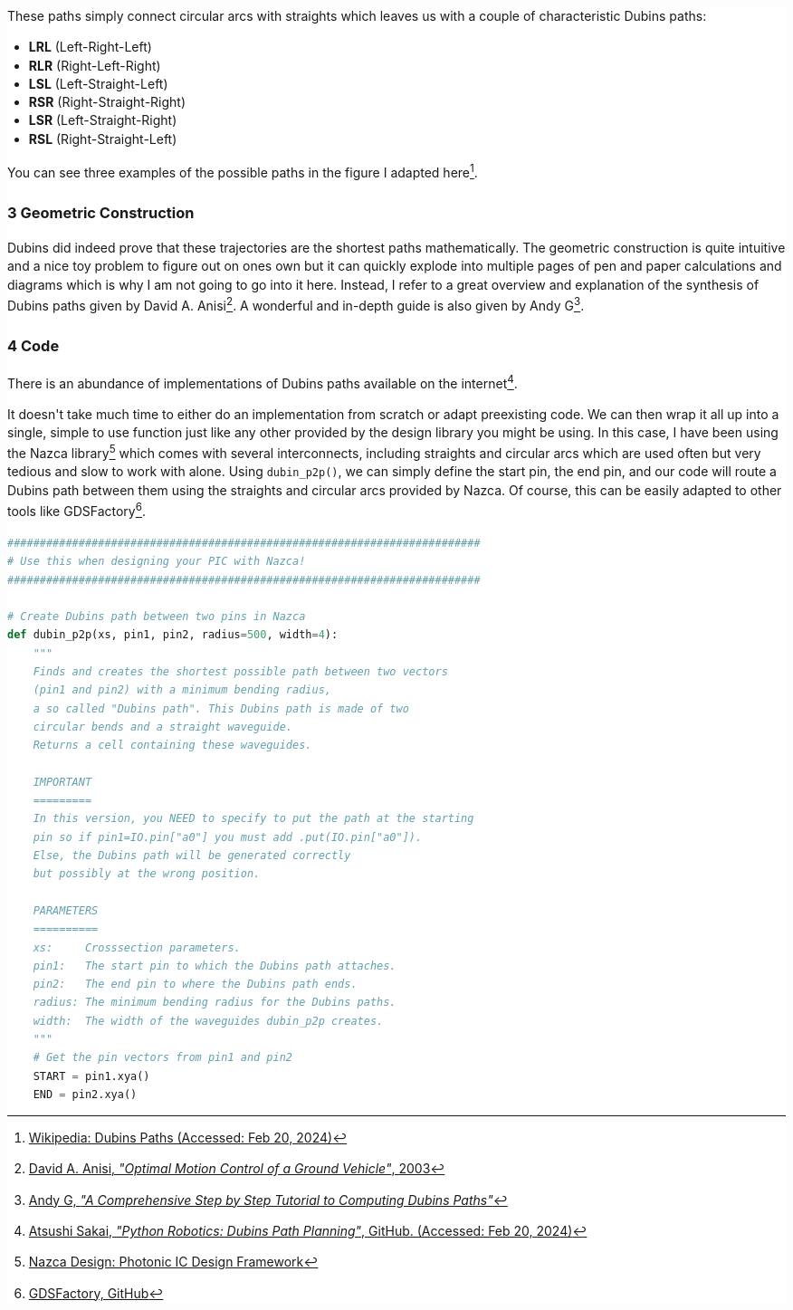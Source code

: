 
These paths simply connect circular arcs with straights which leaves us with a couple of characteristic Dubins paths:
+ **LRL** (Left-Right-Left)
+ **RLR** (Right-Left-Right)
+ **LSL** (Left-Straight-Left)
+ **RSR** (Right-Straight-Right)
+ **LSR** (Left-Straight-Right)
+ **RSL** (Right-Straight-Left)

You can see three examples of the possible paths in the figure I adapted here[^WikiDubin].

### 3 Geometric Construction
Dubins did indeed prove that these trajectories are the shortest paths mathematically. The geometric construction is quite intuitive and a nice toy problem to figure out on ones own but it can quickly explode into multiple pages of pen and paper calculations and diagrams which is why I am not going to go into it here. Instead, I refer to a great overview and explanation of the synthesis of Dubins paths given by David A. Anisi[^DubinImplementPaper]. A wonderful and in-depth guide is also given by Andy G[^DubinGuide].

### 4 Code
There is an abundance of implementations of Dubins paths available on the internet[^code1].



It doesn't take much time to either do an implementation from scratch or adapt preexisting code. We can then wrap it all up into a single, simple to use function just like any other provided by the design library you might be using. In this case, I have been using the Nazca library[^NazcaLib] which comes with several interconnects, including straights and circular arcs which are used often but very tedious and slow to work with alone. Using `dubin_p2p()`, we can simply define the start pin, the end pin, and our code will route a Dubins path between them using the straights and circular arcs provided by Nazca. Of course, this can be easily adapted to other tools like GDSFactory[^GDSFactory].



```python
#########################################################################
# Use this when designing your PIC with Nazca!
#########################################################################

# Create Dubins path between two pins in Nazca
def dubin_p2p(xs, pin1, pin2, radius=500, width=4):
    """
    Finds and creates the shortest possible path between two vectors
    (pin1 and pin2) with a minimum bending radius,
    a so called "Dubins path". This Dubins path is made of two
    circular bends and a straight waveguide.
    Returns a cell containing these waveguides.

    IMPORTANT
    =========
    In this version, you NEED to specify to put the path at the starting
    pin so if pin1=IO.pin["a0"] you must add .put(IO.pin["a0"]).
    Else, the Dubins path will be generated correctly
    but possibly at the wrong position. 
    
    PARAMETERS
    ==========
    xs:     Crosssection parameters.
    pin1:   The start pin to which the Dubins path attaches.
    pin2:   The end pin to where the Dubins path ends.
    radius: The minimum bending radius for the Dubins paths.
    width:  The width of the waveguides dubin_p2p creates.
    """
    # Get the pin vectors from pin1 and pin2
    START = pin1.xya()
    END = pin2.xya()
```

[^DubinPaper]: [Dubins, L. E., _"On Curves of Minimal Length with a Constraint on Average Curvature, and with Prescribed Initial and Terminal Positions and Tangents"_. American Journal of Mathematics. 79 (3): 497–516, 1957](https://doi.org/10.2307/2372560)
[^NazcaLib]: [Nazca Design: Photonic IC Design Framework](https://nazca-design.org/)
[^WikiDubin]: [Wikipedia: Dubins Paths (Accessed: Feb 20, 2024)](https://en.wikipedia.org/wiki/Dubins_path)
[^DubinImplementPaper]: [David A. Anisi, _"Optimal Motion Control of a Ground Vehicle"_, 2003](https://people.kth.se/~anisi/articles/foi-r-0961-se.pdf)
[^code1]: [Atsushi Sakai, _"Python Robotics: Dubins Path Planning"_, GitHub. (Accessed: Feb 20, 2024)](https://atsushisakai.github.io/PythonRobotics/modules/path_planning/dubins_path/dubins_path.html)
[^GDSFactory]: [GDSFactory, GitHub](https://github.com/gdsfactory/gdsfactory)
[^DubinGuide]: [Andy G, _"A Comprehensive Step by Step Tutorial to Computing Dubins Paths"_](https://gieseanw.wordpress.com/2012/10/21/a-comprehensive-step-by-step-tutorial-to-computing-dubins-paths/)
[^Matplotlib]: [J. D. Hunter, _"Matplotlib: A 2D Graphics Environment"_, Computing in Science & Engineering, vol. 9, no. 3, pp. 90-95, 2007.](https://matplotlib.org/stable/)